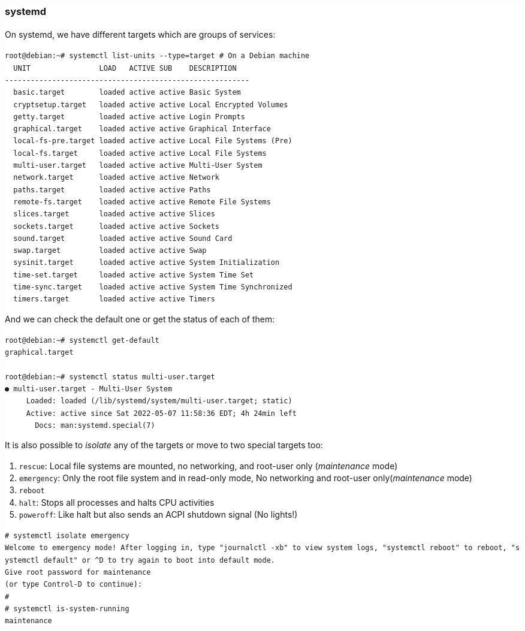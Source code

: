### systemd
On systemd, we have different targets which are groups of services:

```
root@debian:~# systemctl list-units --type=target # On a Debian machine
  UNIT                LOAD   ACTIVE SUB    DESCRIPTION
---------------------------------------------------------
  basic.target        loaded active active Basic System
  cryptsetup.target   loaded active active Local Encrypted Volumes
  getty.target        loaded active active Login Prompts
  graphical.target    loaded active active Graphical Interface
  local-fs-pre.target loaded active active Local File Systems (Pre)
  local-fs.target     loaded active active Local File Systems
  multi-user.target   loaded active active Multi-User System
  network.target      loaded active active Network
  paths.target        loaded active active Paths
  remote-fs.target    loaded active active Remote File Systems
  slices.target       loaded active active Slices
  sockets.target      loaded active active Sockets
  sound.target        loaded active active Sound Card
  swap.target         loaded active active Swap
  sysinit.target      loaded active active System Initialization
  time-set.target     loaded active active System Time Set
  time-sync.target    loaded active active System Time Synchronized
  timers.target       loaded active active Timers
```

And we can check the default one or get the status of each of them: 

```
root@debian:~# systemctl get-default 
graphical.target

root@debian:~# systemctl status multi-user.target 
● multi-user.target - Multi-User System
     Loaded: loaded (/lib/systemd/system/multi-user.target; static)
     Active: active since Sat 2022-05-07 11:58:36 EDT; 4h 24min left
       Docs: man:systemd.special(7)
```

It is also possible to *isolate* any of the targets or move to two special targets too:

1. `rescue`: Local file systems are mounted, no networking, and root-user only (*maintenance* mode)
2. `emergency`: Only the root file system and in read-only mode, No networking and root-user only(*maintenance* mode)
3. `reboot`
4. `halt`: Stops all processes and halts CPU activities
5. `poweroff`: Like halt but also sends an ACPI shutdown signal (No lights!)

```
# systemctl isolate emergency
Welcome to emergency mode! After logging in, type "journalctl -xb" to view system logs, "systemctl reboot" to reboot, "systemctl default" or ^D to try again to boot into default mode.
Give root password for maintenance
(or type Control-D to continue):
#
# systemctl is-system-running
maintenance
```
